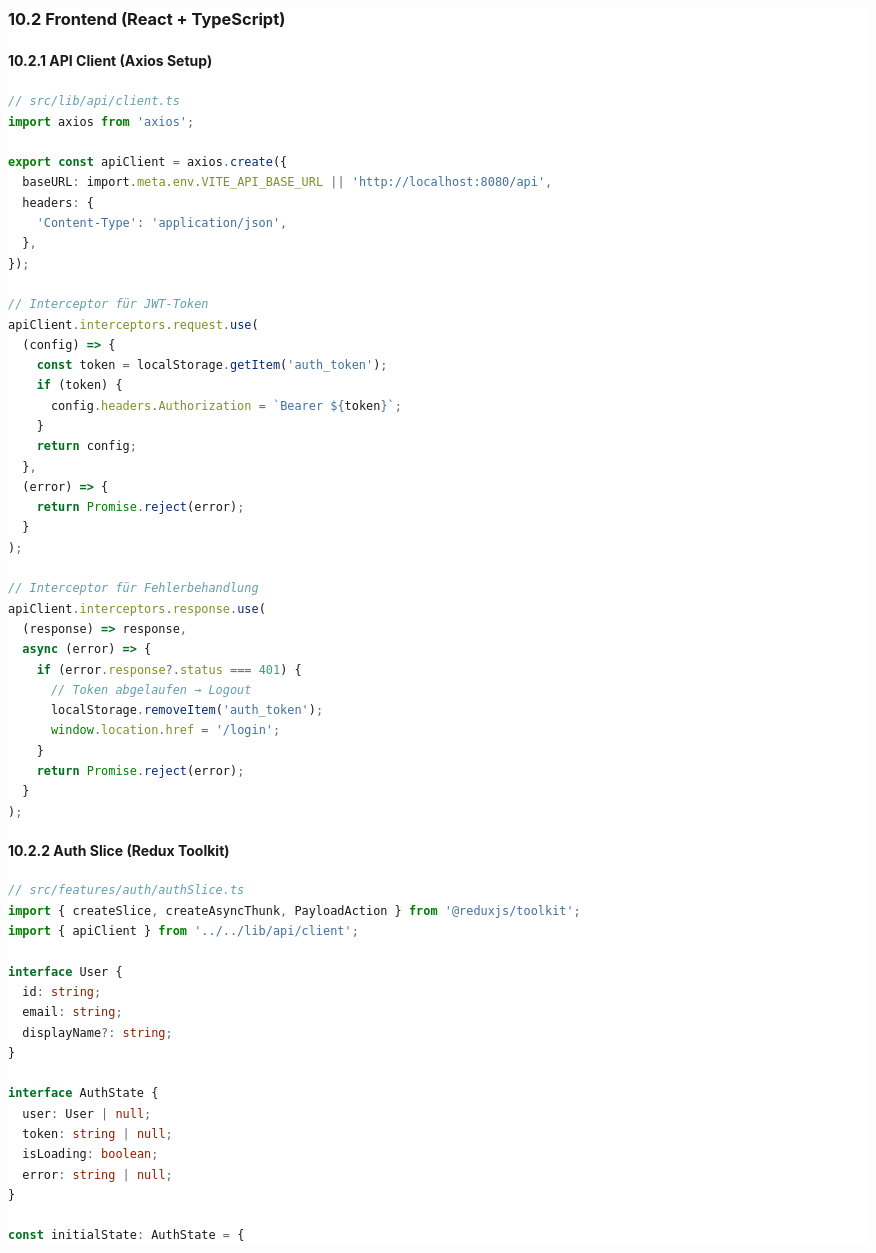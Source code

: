 ### 10.2 Frontend (React + TypeScript)

#### 10.2.1 API Client (Axios Setup)

```typescript
// src/lib/api/client.ts
import axios from 'axios';

export const apiClient = axios.create({
  baseURL: import.meta.env.VITE_API_BASE_URL || 'http://localhost:8080/api',
  headers: {
    'Content-Type': 'application/json',
  },
});

// Interceptor für JWT-Token
apiClient.interceptors.request.use(
  (config) => {
    const token = localStorage.getItem('auth_token');
    if (token) {
      config.headers.Authorization = `Bearer ${token}`;
    }
    return config;
  },
  (error) => {
    return Promise.reject(error);
  }
);

// Interceptor für Fehlerbehandlung
apiClient.interceptors.response.use(
  (response) => response,
  async (error) => {
    if (error.response?.status === 401) {
      // Token abgelaufen → Logout
      localStorage.removeItem('auth_token');
      window.location.href = '/login';
    }
    return Promise.reject(error);
  }
);
```

#### 10.2.2 Auth Slice (Redux Toolkit)

```typescript
// src/features/auth/authSlice.ts
import { createSlice, createAsyncThunk, PayloadAction } from '@reduxjs/toolkit';
import { apiClient } from '../../lib/api/client';

interface User {
  id: string;
  email: string;
  displayName?: string;
}

interface AuthState {
  user: User | null;
  token: string | null;
  isLoading: boolean;
  error: string | null;
}

const initialState: AuthState = {
```